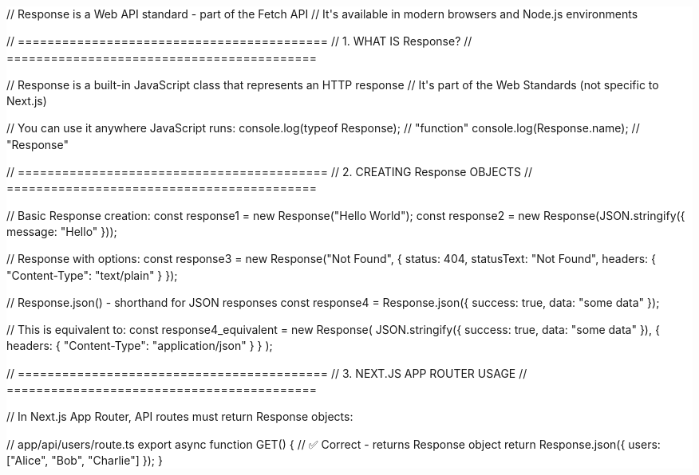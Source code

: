 ###
#####
// Response is a Web API standard - part of the Fetch API
// It's available in modern browsers and Node.js environments

// ==========================================
// 1. WHAT IS Response?
// ==========================================

// Response is a built-in JavaScript class that represents an HTTP response
// It's part of the Web Standards (not specific to Next.js)

// You can use it anywhere JavaScript runs:
console.log(typeof Response); // "function"
console.log(Response.name);   // "Response"

// ==========================================
// 2. CREATING Response OBJECTS
// ==========================================

// Basic Response creation:
const response1 = new Response("Hello World");
const response2 = new Response(JSON.stringify({ message: "Hello" }));

// Response with options:
const response3 = new Response("Not Found", {
  status: 404,
  statusText: "Not Found",
  headers: {
    "Content-Type": "text/plain"
  }
});

// Response.json() - shorthand for JSON responses
const response4 = Response.json({ 
  success: true, 
  data: "some data" 
});

// This is equivalent to:
const response4_equivalent = new Response(
  JSON.stringify({ success: true, data: "some data" }), 
  {
    headers: { "Content-Type": "application/json" }
  }
);

// ==========================================
// 3. NEXT.JS APP ROUTER USAGE
// ==========================================

// In Next.js App Router, API routes must return Response objects:

// app/api/users/route.ts
export async function GET() {
  // ✅ Correct - returns Response object
  return Response.json({
    users: ["Alice", "Bob", "Charlie"]
  });
}
